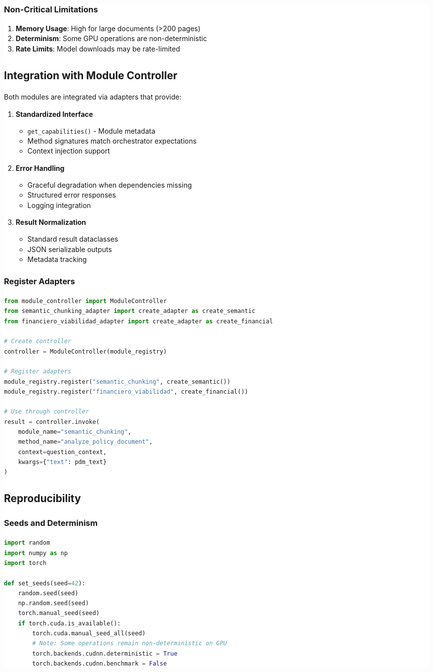 ### Non-Critical Limitations
1. **Memory Usage**: High for large documents (>200 pages)
2. **Determinism**: Some GPU operations are non-deterministic
3. **Rate Limits**: Model downloads may be rate-limited

## Integration with Module Controller

Both modules are integrated via adapters that provide:

1. **Standardized Interface**
   - `get_capabilities()` - Module metadata
   - Method signatures match orchestrator expectations
   - Context injection support

2. **Error Handling**
   - Graceful degradation when dependencies missing
   - Structured error responses
   - Logging integration

3. **Result Normalization**
   - Standard result dataclasses
   - JSON serializable outputs
   - Metadata tracking

### Register Adapters

```python
from module_controller import ModuleController
from semantic_chunking_adapter import create_adapter as create_semantic
from financiero_viabilidad_adapter import create_adapter as create_financial

# Create controller
controller = ModuleController(module_registry)

# Register adapters
module_registry.register("semantic_chunking", create_semantic())
module_registry.register("financiero_viabilidad", create_financial())

# Use through controller
result = controller.invoke(
    module_name="semantic_chunking",
    method_name="analyze_policy_document",
    context=question_context,
    kwargs={"text": pdm_text}
)
```

## Reproducibility

### Seeds and Determinism
```python
import random
import numpy as np
import torch

def set_seeds(seed=42):
    random.seed(seed)
    np.random.seed(seed)
    torch.manual_seed(seed)
    if torch.cuda.is_available():
        torch.cuda.manual_seed_all(seed)
        # Note: Some operations remain non-deterministic on GPU
        torch.backends.cudnn.deterministic = True
        torch.backends.cudnn.benchmark = False
```